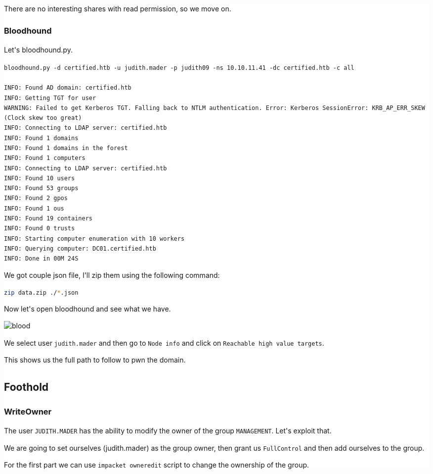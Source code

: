 There are no interesting shares with read permission, so we move on.

### Bloodhound

Let's bloodhound.py.

```terminal
bloodhound.py -d certified.htb -u judith.mader -p judith09 -ns 10.10.11.41 -dc certified.htb -c all

INFO: Found AD domain: certified.htb
INFO: Getting TGT for user
WARNING: Failed to get Kerberos TGT. Falling back to NTLM authentication. Error: Kerberos SessionError: KRB_AP_ERR_SKEW(Clock skew too great)
INFO: Connecting to LDAP server: certified.htb
INFO: Found 1 domains
INFO: Found 1 domains in the forest
INFO: Found 1 computers
INFO: Connecting to LDAP server: certified.htb
INFO: Found 10 users
INFO: Found 53 groups
INFO: Found 2 gpos
INFO: Found 1 ous
INFO: Found 19 containers
INFO: Found 0 trusts
INFO: Starting computer enumeration with 10 workers
INFO: Querying computer: DC01.certified.htb
INFO: Done in 00M 24S
```

We got couple json file, I'll zip them using the following command:

```bash
zip data.zip ./*.json
```

Now let's open bloodhound and see what we have.

![blood](1.png)

We select user `judith.mader` and then go to `Node info` and click on `Reachable high value targets`.

This shows us the full path to follow to pwn the domain.

## **Foothold**

### WriteOwner

The user `JUDITH.MADER` has the ability to modify the owner of the group `MANAGEMENT`. Let's exploit that.

We are going to set ourselves (judith.mader) as the group owner, then grant us `FullControl` and then add ourselves to the group.

For the first part we can use `impacket owneredit` script to change the ownership of the group.

